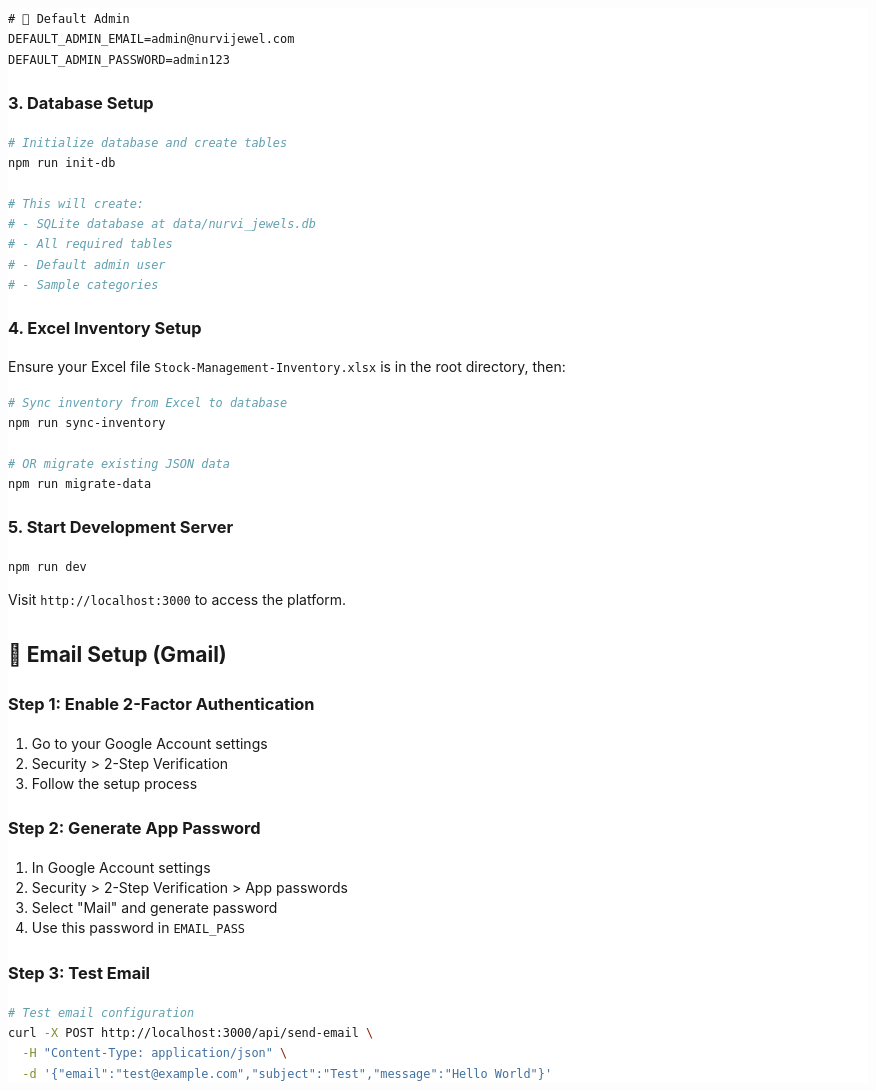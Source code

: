 ```env
# 👤 Default Admin
DEFAULT_ADMIN_EMAIL=admin@nurvijewel.com
DEFAULT_ADMIN_PASSWORD=admin123
```

### 3. Database Setup

```bash
# Initialize database and create tables
npm run init-db

# This will create:
# - SQLite database at data/nurvi_jewels.db
# - All required tables
# - Default admin user
# - Sample categories
```

### 4. Excel Inventory Setup

Ensure your Excel file `Stock-Management-Inventory.xlsx` is in the root directory, then:

```bash
# Sync inventory from Excel to database
npm run sync-inventory

# OR migrate existing JSON data
npm run migrate-data
```

### 5. Start Development Server

```bash
npm run dev
```

Visit `http://localhost:3000` to access the platform.

## 📧 Email Setup (Gmail)

### Step 1: Enable 2-Factor Authentication
1. Go to your Google Account settings
2. Security > 2-Step Verification
3. Follow the setup process

### Step 2: Generate App Password
1. In Google Account settings
2. Security > 2-Step Verification > App passwords
3. Select "Mail" and generate password
4. Use this password in `EMAIL_PASS`

### Step 3: Test Email
```bash
# Test email configuration
curl -X POST http://localhost:3000/api/send-email \
  -H "Content-Type: application/json" \
  -d '{"email":"test@example.com","subject":"Test","message":"Hello World"}'
```
